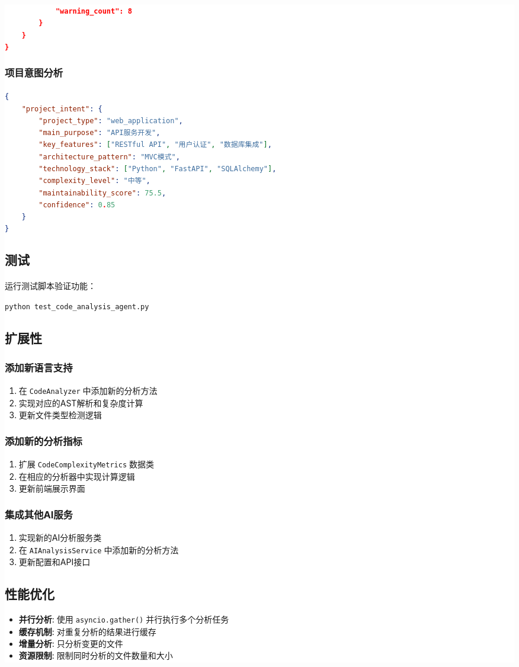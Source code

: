 ```json
            "warning_count": 8
        }
    }
}
```

### 项目意图分析
```json
{
    "project_intent": {
        "project_type": "web_application",
        "main_purpose": "API服务开发",
        "key_features": ["RESTful API", "用户认证", "数据库集成"],
        "architecture_pattern": "MVC模式",
        "technology_stack": ["Python", "FastAPI", "SQLAlchemy"],
        "complexity_level": "中等",
        "maintainability_score": 75.5,
        "confidence": 0.85
    }
}
```

## 测试

运行测试脚本验证功能：
```bash
python test_code_analysis_agent.py
```

## 扩展性

### 添加新语言支持
1. 在 `CodeAnalyzer` 中添加新的分析方法
2. 实现对应的AST解析和复杂度计算
3. 更新文件类型检测逻辑

### 添加新的分析指标
1. 扩展 `CodeComplexityMetrics` 数据类
2. 在相应的分析器中实现计算逻辑
3. 更新前端展示界面

### 集成其他AI服务
1. 实现新的AI分析服务类
2. 在 `AIAnalysisService` 中添加新的分析方法
3. 更新配置和API接口

## 性能优化

- **并行分析**: 使用 `asyncio.gather()` 并行执行多个分析任务
- **缓存机制**: 对重复分析的结果进行缓存
- **增量分析**: 只分析变更的文件
- **资源限制**: 限制同时分析的文件数量和大小

